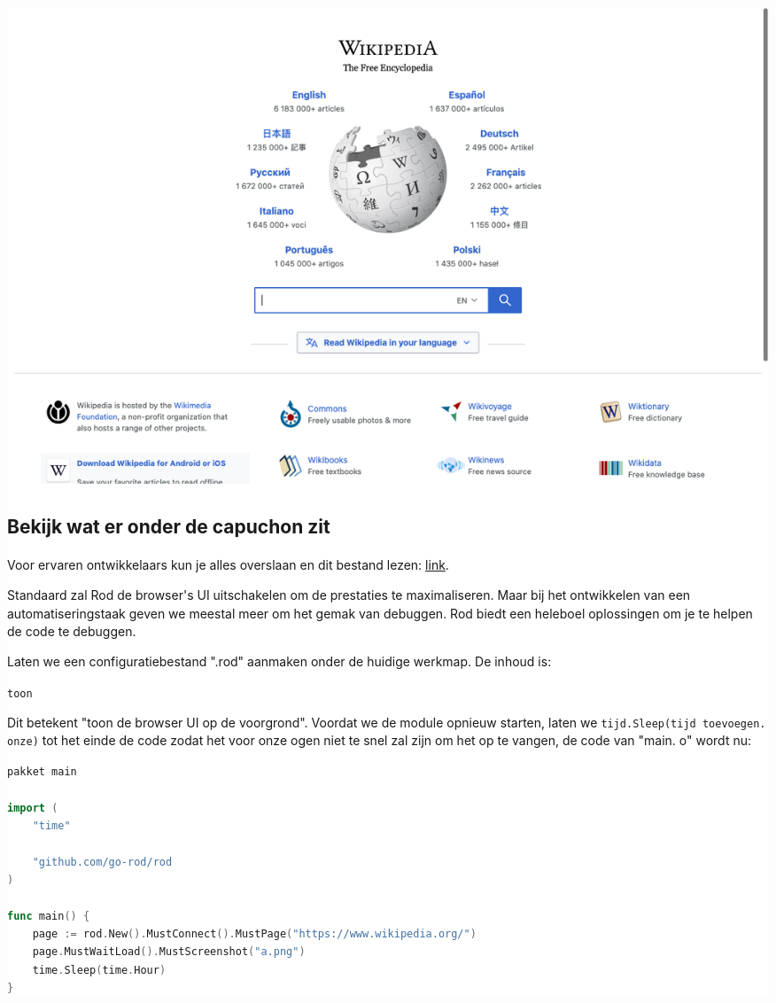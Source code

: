 ![Primair programma](first-program.png)

## Bekijk wat er onder de capuchon zit

Voor ervaren ontwikkelaars kun je alles overslaan en dit bestand lezen: [link](https://github.com/go-rod/rod/blob/master/examples_test.go).

Standaard zal Rod de browser's UI uitschakelen om de prestaties te maximaliseren. Maar bij het ontwikkelen van een automatiseringstaak geven we meestal meer om het gemak van debuggen. Rod biedt een heleboel oplossingen om je te helpen de code te debuggen.

Laten we een configuratiebestand ".rod" aanmaken onder de huidige werkmap. De inhoud is:

```txt
toon
```

Dit betekent "toon de browser UI op de voorgrond". Voordat we de module opnieuw starten, laten we `tijd.Sleep(tijd toevoegen. onze)` tot het einde de code zodat het voor onze ogen niet te snel zal zijn om het op te vangen, de code van "main. o" wordt nu:

```go
pakket main

import (
    "time"

    "github.com/go-rod/rod
)

func main() {
    page := rod.New().MustConnect().MustPage("https://www.wikipedia.org/")
    page.MustWaitLoad().MustScreenshot("a.png")
    time.Sleep(time.Hour)
}
```
